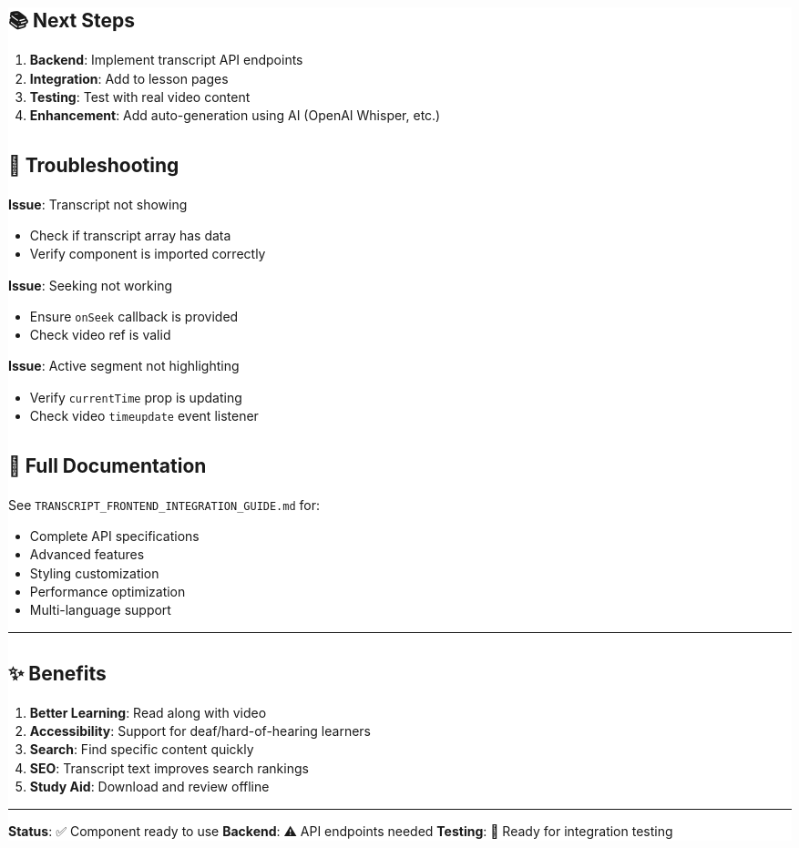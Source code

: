 ## 📚 Next Steps

1. **Backend**: Implement transcript API endpoints
2. **Integration**: Add to lesson pages
3. **Testing**: Test with real video content
4. **Enhancement**: Add auto-generation using AI (OpenAI Whisper, etc.)

## 🐛 Troubleshooting

**Issue**: Transcript not showing
- Check if transcript array has data
- Verify component is imported correctly

**Issue**: Seeking not working
- Ensure `onSeek` callback is provided
- Check video ref is valid

**Issue**: Active segment not highlighting
- Verify `currentTime` prop is updating
- Check video `timeupdate` event listener

## 📖 Full Documentation

See `TRANSCRIPT_FRONTEND_INTEGRATION_GUIDE.md` for:
- Complete API specifications
- Advanced features
- Styling customization
- Performance optimization
- Multi-language support

---

## ✨ Benefits

1. **Better Learning**: Read along with video
2. **Accessibility**: Support for deaf/hard-of-hearing learners
3. **Search**: Find specific content quickly
4. **SEO**: Transcript text improves search rankings
5. **Study Aid**: Download and review offline

---

**Status**: ✅ Component ready to use
**Backend**: ⚠️ API endpoints needed
**Testing**: 🧪 Ready for integration testing
